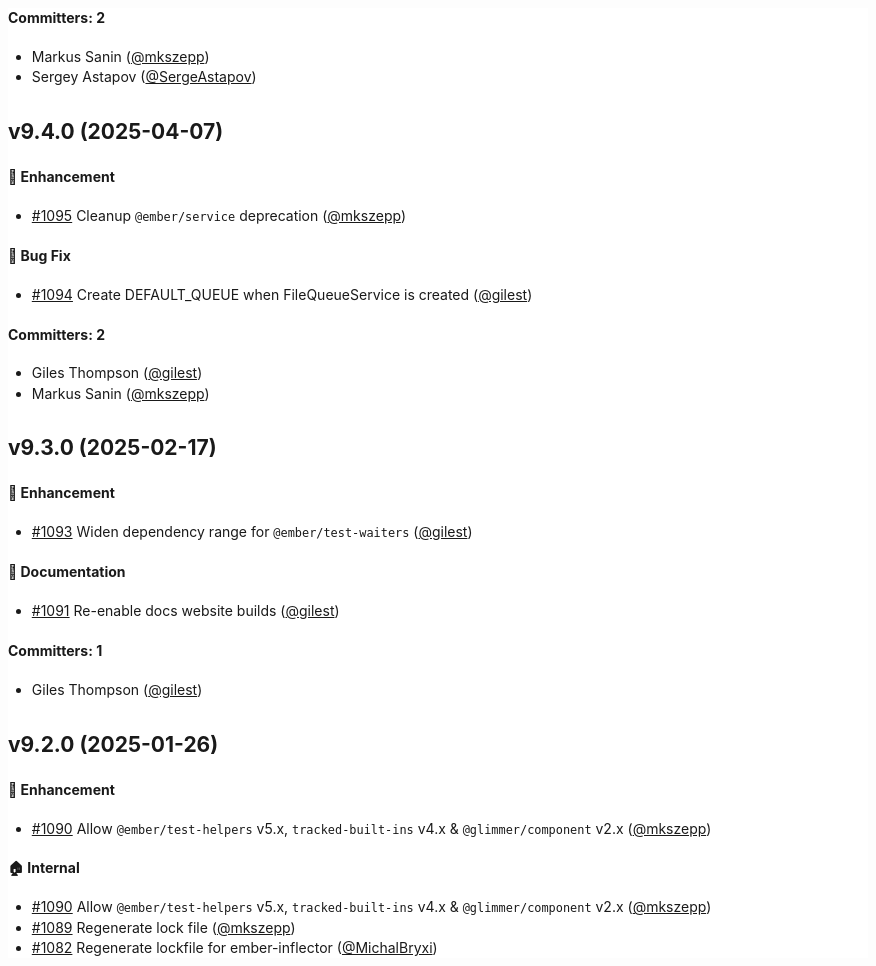 #### Committers: 2
- Markus Sanin ([@mkszepp](https://github.com/mkszepp))
- Sergey Astapov ([@SergeAstapov](https://github.com/SergeAstapov))














## v9.4.0 (2025-04-07)

#### :rocket: Enhancement
* [#1095](https://github.com/adopted-ember-addons/ember-file-upload/pull/1095) Cleanup `@ember/service` deprecation ([@mkszepp](https://github.com/mkszepp))

#### :bug: Bug Fix
* [#1094](https://github.com/adopted-ember-addons/ember-file-upload/pull/1094) Create DEFAULT_QUEUE when FileQueueService is created ([@gilest](https://github.com/gilest))

#### Committers: 2
- Giles Thompson ([@gilest](https://github.com/gilest))
- Markus Sanin ([@mkszepp](https://github.com/mkszepp))

## v9.3.0 (2025-02-17)

#### :rocket: Enhancement
* [#1093](https://github.com/adopted-ember-addons/ember-file-upload/pull/1093) Widen dependency range for `@ember/test-waiters` ([@gilest](https://github.com/gilest))

#### :memo: Documentation
* [#1091](https://github.com/adopted-ember-addons/ember-file-upload/pull/1091) Re-enable docs website builds ([@gilest](https://github.com/gilest))

#### Committers: 1
- Giles Thompson ([@gilest](https://github.com/gilest))

## v9.2.0 (2025-01-26)

#### :rocket: Enhancement
* [#1090](https://github.com/adopted-ember-addons/ember-file-upload/pull/1090) Allow `@ember/test-helpers` v5.x, `tracked-built-ins` v4.x & `@glimmer/component` v2.x ([@mkszepp](https://github.com/mkszepp))

#### :house: Internal
* [#1090](https://github.com/adopted-ember-addons/ember-file-upload/pull/1090) Allow `@ember/test-helpers` v5.x, `tracked-built-ins` v4.x & `@glimmer/component` v2.x ([@mkszepp](https://github.com/mkszepp))
* [#1089](https://github.com/adopted-ember-addons/ember-file-upload/pull/1089) Regenerate lock file ([@mkszepp](https://github.com/mkszepp))
* [#1082](https://github.com/adopted-ember-addons/ember-file-upload/pull/1082) Regenerate lockfile for ember-inflector ([@MichalBryxi](https://github.com/MichalBryxi))
